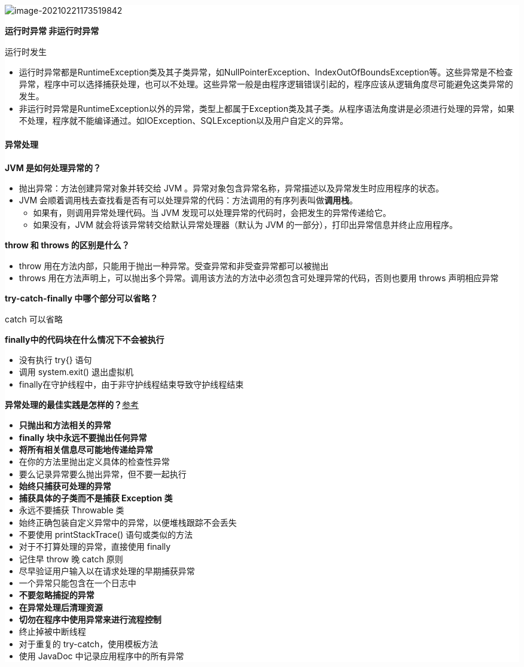 <img src="https://i.loli.net/2021/02/21/1Dnx48EAgVe7SlB.png" alt="image-20210221173519842"  />

**运行时异常 非运行时异常**

运行时发生

- 运行时异常都是RuntimeException类及其子类异常，如NullPointerException、IndexOutOfBoundsException等。这些异常是不检查异常，程序中可以选择捕获处理，也可以不处理。这些异常一般是由程序逻辑错误引起的，程序应该从逻辑角度尽可能避免这类异常的发生。
- 非运行时异常是RuntimeException以外的异常，类型上都属于Exception类及其子类。从程序语法角度讲是必须进行处理的异常，如果不处理，程序就不能编译通过。如IOException、SQLException以及用户自定义的异常。

#### 异常处理

**JVM 是如何处理异常的？**

- 抛出异常：方法创建异常对象并转交给 JVM 。异常对象包含异常名称，异常描述以及异常发生时应用程序的状态。
- JVM 会顺着调用栈去查找看是否有可以处理异常的代码：方法调用的有序列表叫做**调用栈**。
  - 如果有，则调用异常处理代码。当 JVM 发现可以处理异常的代码时，会把发生的异常传递给它。
  - 如果没有，JVM 就会将该异常转交给默认异常处理器（默认为 JVM 的一部分），打印出异常信息并终止应用程序。

**throw 和 throws 的区别是什么？**

- throw 用在方法内部，只能用于抛出一种异常。受查异常和非受查异常都可以被抛出
- throws 用在方法声明上，可以抛出多个异常。调用该方法的方法中必须包含可处理异常的代码，否则也要用 throws 声明相应异常

**try-catch-finally 中哪个部分可以省略？**

catch 可以省略

**finally中的代码块在什么情况下不会被执行** 

- 没有执行 try{} 语句
- 调用 system.exit() 退出虚拟机
- finally在守护线程中，由于非守护线程结束导致守护线程结束

**异常处理的最佳实践是怎样的？**[参考](https://www.cnblogs.com/wupeixuan/p/11746117.html)

- **只抛出和方法相关的异常**
- **finally 块中永远不要抛出任何异常**
- **将所有相关信息尽可能地传递给异常**
- 在你的方法里抛出定义具体的检查性异常
- 要么记录异常要么抛出异常，但不要一起执行
- **始终只捕获可处理的异常**
- **捕获具体的子类而不是捕获 Exception 类**
- 永远不要捕获 Throwable 类
- 始终正确包装自定义异常中的异常，以便堆栈跟踪不会丢失
- 不要使用 printStackTrace() 语句或类似的方法
- 对于不打算处理的异常，直接使用 finally
- 记住早 throw 晚 catch 原则
- 尽早验证用户输入以在请求处理的早期捕获异常
- 一个异常只能包含在一个日志中
- **不要忽略捕捉的异常**
- **在异常处理后清理资源**
- **切勿在程序中使用异常来进行流程控制**
- 终止掉被中断线程
- 对于重复的 try-catch，使用模板方法
- 使用 JavaDoc 中记录应用程序中的所有异常
